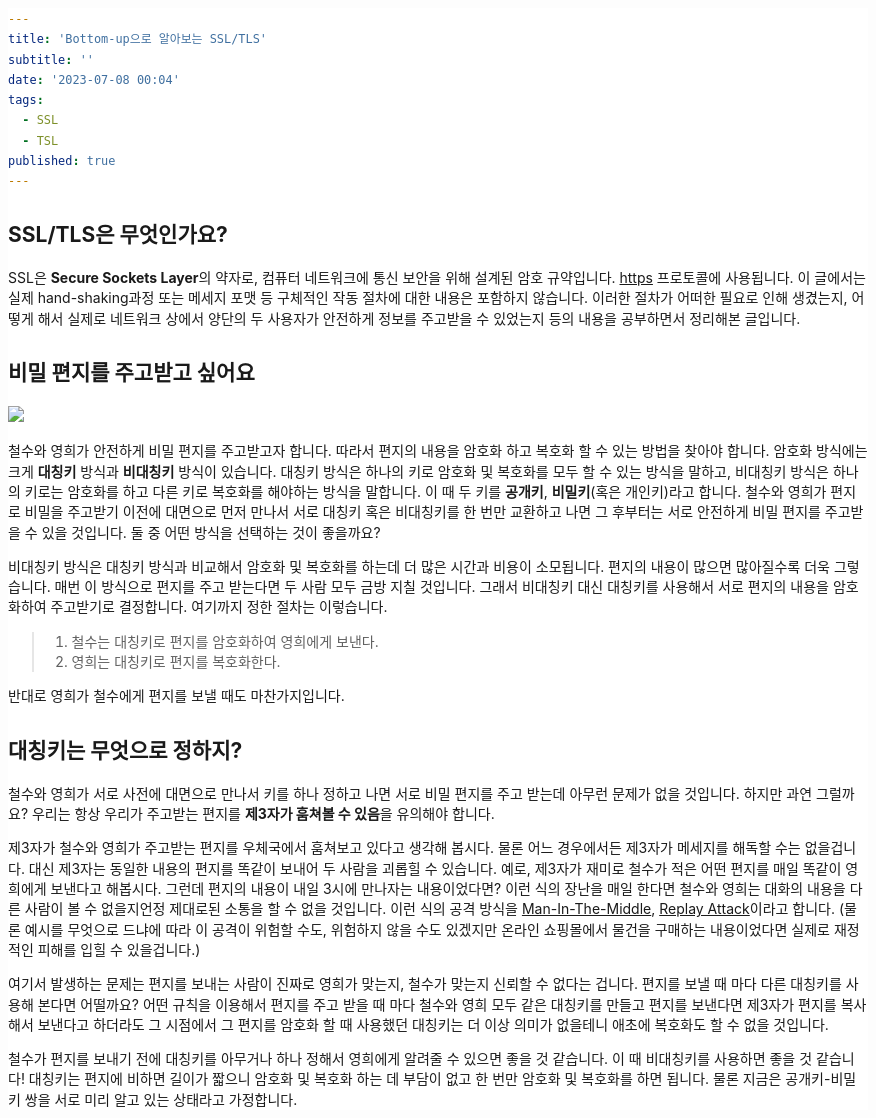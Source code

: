 ```yaml
---
title: 'Bottom-up으로 알아보는 SSL/TLS'
subtitle: ''
date: '2023-07-08 00:04'
tags:
  - SSL
  - TSL
published: true
---
```


## SSL/TLS은 무엇인가요?

SSL은 **Secure Sockets Layer**의 약자로, 컴퓨터 네트워크에 통신 보안을 위해 설계된 암호 규약입니다. [https](https://ko.wikipedia.org/wiki/HTTPS) 프로토콜에 사용됩니다. 이 글에서는 실제 hand-shaking과정 또는 메세지 포맷 등 구체적인 작동 절차에 대한 내용은 포함하지 않습니다. 이러한 절차가 어떠한 필요로 인해 생겼는지, 어떻게 해서 실제로 네트워크 상에서 양단의 두 사용자가 안전하게 정보를 주고받을 수 있었는지 등의 내용을 공부하면서 정리해본 글입니다.

## 비밀 편지를 주고받고 싶어요

![](/assets/bottom-up-ssl-tls/image-20230813174148877.png)

철수와 영희가 안전하게 비밀 편지를 주고받고자 합니다. 따라서 편지의 내용을 암호화 하고 복호화 할 수 있는 방법을 찾아야 합니다. 암호화 방식에는 크게 **대칭키** 방식과 **비대칭키** 방식이 있습니다. 대칭키 방식은 하나의 키로 암호화 및 복호화를 모두 할 수 있는 방식을 말하고, 비대칭키 방식은 하나의 키로는 암호화를 하고 다른 키로 복호화를 해야하는 방식을 말합니다. 이 때 두 키를 **공개키**, **비밀키**(혹은 개인키)라고 합니다. 철수와 영희가 편지로 비밀을 주고받기 이전에 대면으로 먼저 만나서 서로 대칭키 혹은 비대칭키를 한 번만 교환하고 나면 그 후부터는 서로 안전하게 비밀 편지를 주고받을 수 있을 것입니다. 둘 중 어떤 방식을 선택하는 것이 좋을까요?

비대칭키 방식은 대칭키 방식과 비교해서 암호화 및 복호화를 하는데 더 많은 시간과 비용이 소모됩니다. 편지의 내용이 많으면 많아질수록 더욱 그렇습니다. 매번 이 방식으로 편지를 주고 받는다면 두 사람 모두 금방 지칠 것입니다. 그래서 비대칭키 대신 대칭키를 사용해서 서로 편지의 내용을 암호화하여 주고받기로 결정합니다. 여기까지 정한 절차는 이렇습니다.

> 1. 철수는 대칭키로 편지를 암호화하여 영희에게 보낸다.
> 2. 영희는 대칭키로 편지를 복호화한다.

반대로 영희가 철수에게 편지를 보낼 때도 마찬가지입니다.

## 대칭키는 무엇으로 정하지?

철수와 영희가 서로 사전에 대면으로 만나서 키를 하나 정하고 나면 서로 비밀 편지를 주고 받는데 아무런 문제가 없을 것입니다. 하지만 과연 그럴까요? 우리는 항상 우리가 주고받는 편지를 **제3자가 훔쳐볼 수 있음**을 유의해야 합니다.

제3자가 철수와 영희가 주고받는 편지를 우체국에서 훔쳐보고 있다고 생각해 봅시다. 물론 어느 경우에서든 제3자가 메세지를 해독할 수는 없을겁니다. 대신 제3자는 동일한 내용의 편지를 똑같이 보내어 두 사람을 괴롭힐 수 있습니다. 예로, 제3자가 재미로 철수가 적은 어떤 편지를 매일 똑같이 영희에게 보낸다고 해봅시다. 그런데 편지의 내용이 내일 3시에 만나자는 내용이었다면? 이런 식의 장난을 매일 한다면 철수와 영희는 대화의 내용을 다른 사람이 볼 수 없을지언정 제대로된 소통을 할 수 없을 것입니다. 이런 식의 공격 방식을 [Man-In-The-Middle](https://en.wikipedia.org/wiki/Man-in-the-middle_attack), [Replay Attack](https://en.wikipedia.org/wiki/Replay_attack)이라고 합니다. (물론 예시를 무엇으로 드냐에 따라 이 공격이 위험할 수도, 위험하지 않을 수도 있겠지만 온라인 쇼핑몰에서 물건을 구매하는 내용이었다면 실제로 재정적인 피해를 입힐 수 있을겁니다.)

여기서 발생하는 문제는 편지를 보내는 사람이 진짜로 영희가 맞는지, 철수가 맞는지 신뢰할 수 없다는 겁니다. 편지를 보낼 때 마다 다른 대칭키를 사용해 본다면 어떨까요? 어떤 규칙을 이용해서 편지를 주고 받을 때 마다 철수와 영희 모두 같은 대칭키를 만들고 편지를 보낸다면 제3자가 편지를 복사해서 보낸다고 하더라도 그 시점에서 그 편지를 암호화 할 때 사용했던 대칭키는 더 이상 의미가 없을테니 애초에 복호화도 할 수 없을 것입니다.

철수가 편지를 보내기 전에 대칭키를 아무거나 하나 정해서 영희에게 알려줄 수 있으면 좋을 것 같습니다. 이 때 비대칭키를 사용하면 좋을 것 같습니다! 대칭키는 편지에 비하면 길이가 짧으니 암호화 및 복호화 하는 데 부담이 없고 한 번만 암호화 및 복호화를 하면 됩니다. 물론 지금은 공개키-비밀키 쌍을 서로 미리 알고 있는 상태라고 가정합니다.
